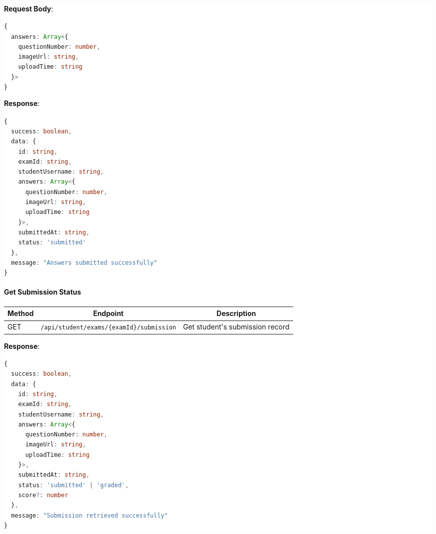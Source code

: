 **Request Body**:
```typescript
{
  answers: Array<{
    questionNumber: number,
    imageUrl: string,
    uploadTime: string
  }>
}
```

**Response**:
```typescript
{
  success: boolean,
  data: {
    id: string,
    examId: string,
    studentUsername: string,
    answers: Array<{
      questionNumber: number,
      imageUrl: string,
      uploadTime: string
    }>,
    submittedAt: string,
    status: 'submitted'
  },
  message: "Answers submitted successfully"
}
```

#### Get Submission Status
| Method | Endpoint | Description |
|--------|----------|-------------|
| GET | `/api/student/exams/{examId}/submission` | Get student's submission record |

**Response**:
```typescript
{
  success: boolean,
  data: {
    id: string,
    examId: string,
    studentUsername: string,
    answers: Array<{
      questionNumber: number,
      imageUrl: string,
      uploadTime: string
    }>,
    submittedAt: string,
    status: 'submitted' | 'graded',
    score?: number
  },
  message: "Submission retrieved successfully"
}
```
